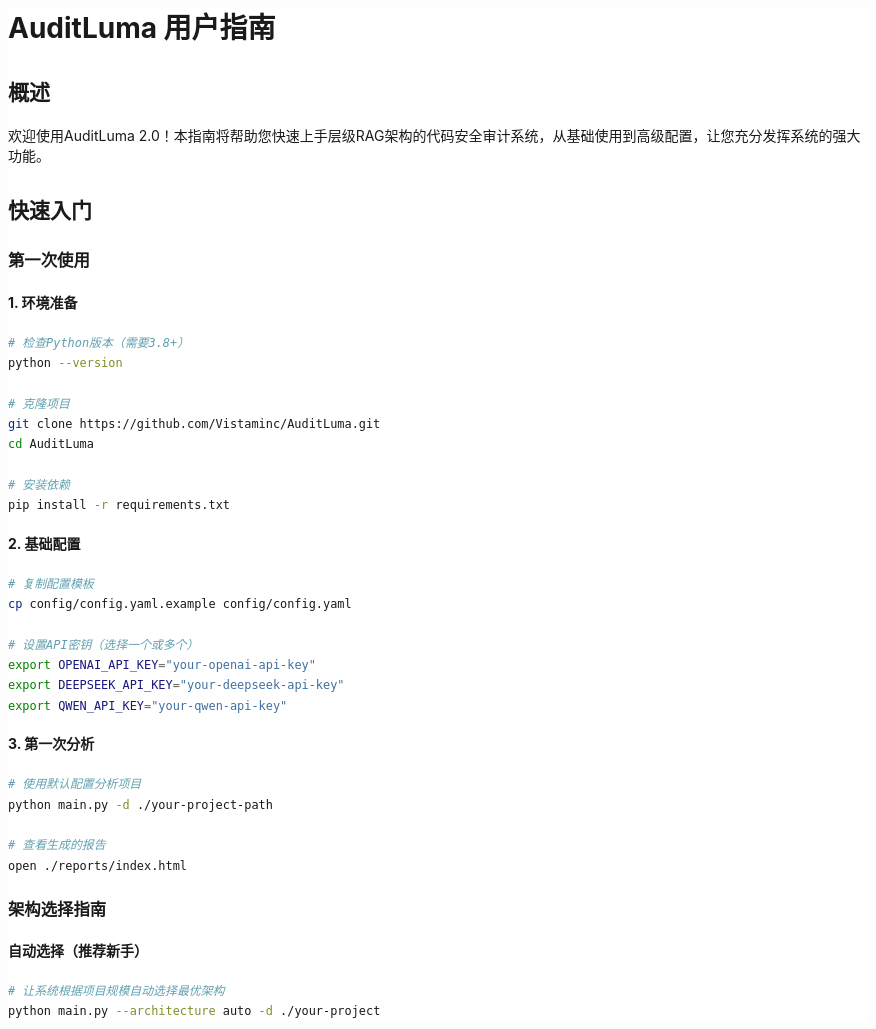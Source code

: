# AuditLuma 用户指南

## 概述

欢迎使用AuditLuma 2.0！本指南将帮助您快速上手层级RAG架构的代码安全审计系统，从基础使用到高级配置，让您充分发挥系统的强大功能。

## 快速入门

### 第一次使用

#### 1. 环境准备

```bash
# 检查Python版本（需要3.8+）
python --version

# 克隆项目
git clone https://github.com/Vistaminc/AuditLuma.git
cd AuditLuma

# 安装依赖
pip install -r requirements.txt
```

#### 2. 基础配置

```bash
# 复制配置模板
cp config/config.yaml.example config/config.yaml

# 设置API密钥（选择一个或多个）
export OPENAI_API_KEY="your-openai-api-key"
export DEEPSEEK_API_KEY="your-deepseek-api-key"
export QWEN_API_KEY="your-qwen-api-key"
```

#### 3. 第一次分析

```bash
# 使用默认配置分析项目
python main.py -d ./your-project-path

# 查看生成的报告
open ./reports/index.html
```

### 架构选择指南

#### 自动选择（推荐新手）

```bash
# 让系统根据项目规模自动选择最优架构
python main.py --architecture auto -d ./your-project
```
